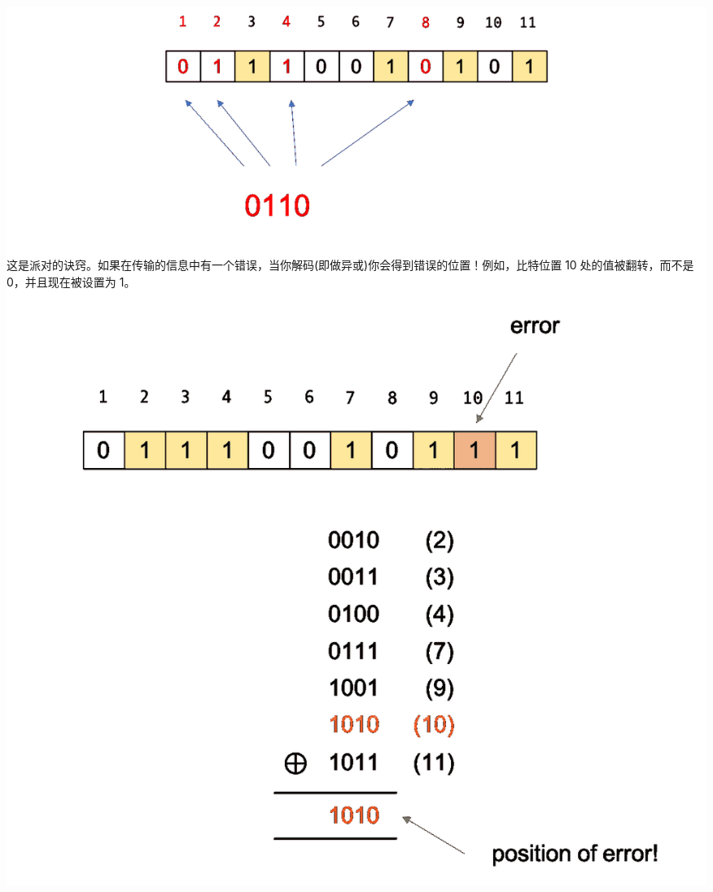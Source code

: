 ![](img/4a14c3086dcb2fc59cac19dadc7eeeee.png)

这是派对的诀窍。如果在传输的信息中有一个错误，当你解码(即做异或)你会得到错误的位置！例如，比特位置 10 处的值被翻转，而不是 0，并且现在被设置为 1。

![](img/ebdd7a494f689f7aa28cbe22bb06776c.png)
